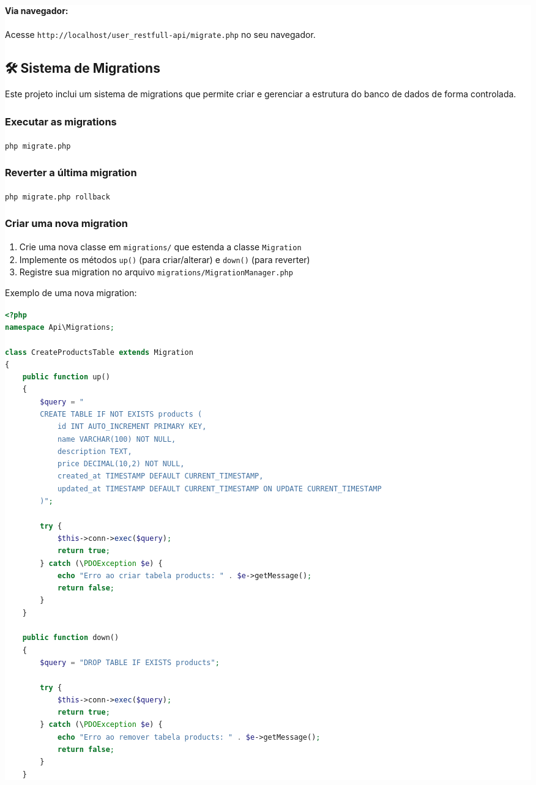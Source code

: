 #### Via navegador:
Acesse `http://localhost/user_restfull-api/migrate.php` no seu navegador.

## 🛠️ Sistema de Migrations

Este projeto inclui um sistema de migrations que permite criar e gerenciar a estrutura do banco de dados de forma controlada.

### Executar as migrations
```bash
php migrate.php
```

### Reverter a última migration
```bash
php migrate.php rollback
```

### Criar uma nova migration
1. Crie uma nova classe em `migrations/` que estenda a classe `Migration`
2. Implemente os métodos `up()` (para criar/alterar) e `down()` (para reverter)
3. Registre sua migration no arquivo `migrations/MigrationManager.php`

Exemplo de uma nova migration:

```php
<?php
namespace Api\Migrations;

class CreateProductsTable extends Migration
{
    public function up()
    {
        $query = "
        CREATE TABLE IF NOT EXISTS products (
            id INT AUTO_INCREMENT PRIMARY KEY,
            name VARCHAR(100) NOT NULL,
            description TEXT,
            price DECIMAL(10,2) NOT NULL,
            created_at TIMESTAMP DEFAULT CURRENT_TIMESTAMP,
            updated_at TIMESTAMP DEFAULT CURRENT_TIMESTAMP ON UPDATE CURRENT_TIMESTAMP
        )";
        
        try {
            $this->conn->exec($query);
            return true;
        } catch (\PDOException $e) {
            echo "Erro ao criar tabela products: " . $e->getMessage();
            return false;
        }
    }
    
    public function down()
    {
        $query = "DROP TABLE IF EXISTS products";
        
        try {
            $this->conn->exec($query);
            return true;
        } catch (\PDOException $e) {
            echo "Erro ao remover tabela products: " . $e->getMessage();
            return false;
        }
    }
```